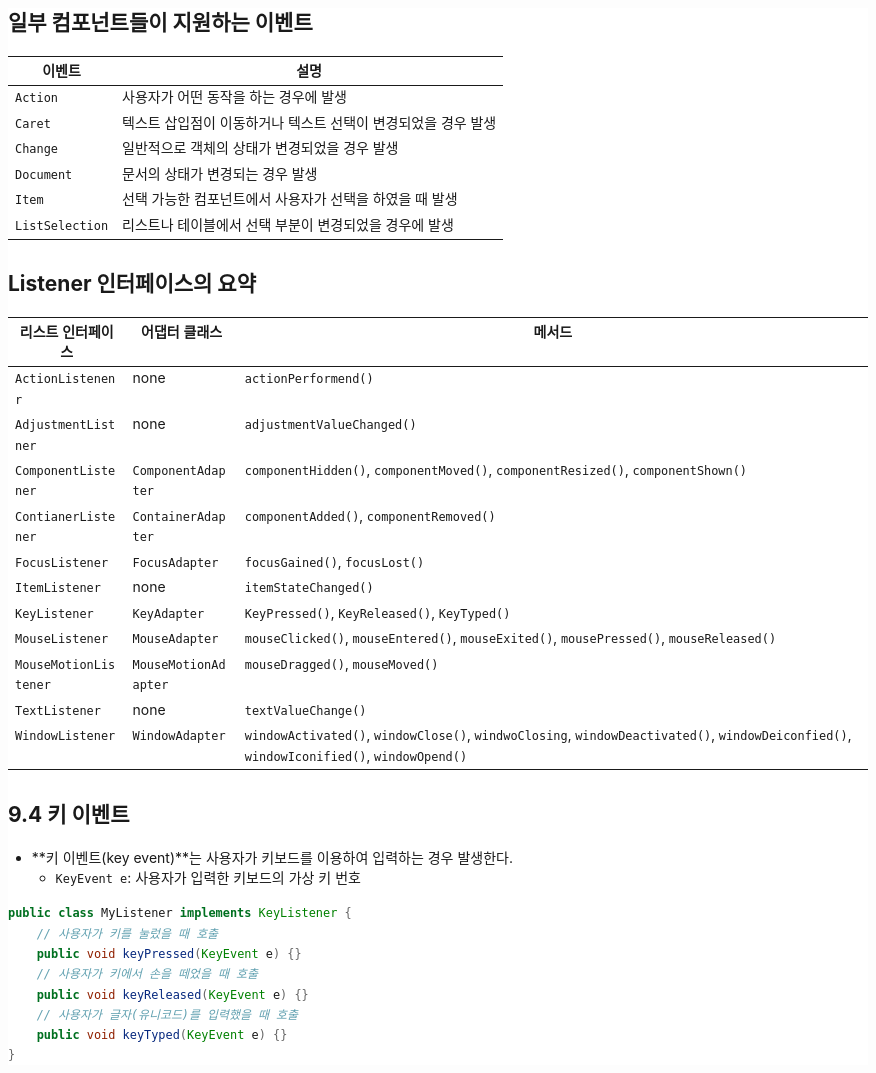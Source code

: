 

## 일부 컴포넌트들이 지원하는 이벤트

| 이벤트          | 설명                                                         |
| --------------- | ------------------------------------------------------------ |
| `Action`        | 사용자가 어떤 동작을 하는 경우에 발생                        |
| `Caret`         | 텍스트 삽입점이 이동하거나 텍스트 선택이 변경되었을 경우 발생 |
| `Change`        | 일반적으로 객체의 상태가 변경되었을 경우 발생                |
| `Document`      | 문서의 상태가 변경되는 경우 발생                             |
| `Item`          | 선택 가능한 컴포넌트에서 사용자가 선택을 하였을 때 발생      |
| `ListSelection` | 리스트나 테이블에서 선택 부분이 변경되었을 경우에 발생       |



## Listener 인터페이스의 요약

| 리스트 인터페이스     | 어댑터 클래스        | 메서드                                                       |
| --------------------- | -------------------- | ------------------------------------------------------------ |
| `ActionListenenr`     | none                 | `actionPerformend()`                                         |
| `AdjustmentListner`   | none                 | `adjustmentValueChanged()`                                   |
| `ComponentListener`   | `ComponentAdapter`   | `componentHidden()`, `componentMoved()`, `componentResized()`, `componentShown()` |
| `ContianerListener`   | `ContainerAdapter`   | `componentAdded()`, `componentRemoved()`                     |
| `FocusListener`       | `FocusAdapter`       | `focusGained()`, `focusLost()`                               |
| `ItemListener`        | none                 | `itemStateChanged()`                                         |
| `KeyListener`         | `KeyAdapter`         | `KeyPressed()`, `KeyReleased()`, `KeyTyped()`                |
| `MouseListener`       | `MouseAdapter`       | `mouseClicked()`, `mouseEntered()`, `mouseExited()`, `mousePressed()`, `mouseReleased()` |
| `MouseMotionListener` | `MouseMotionAdapter` | `mouseDragged()`, `mouseMoved()`                             |
| `TextListener`        | none                 | `textValueChange()`                                          |
| `WindowListener`      | `WindowAdapter`      | `windowActivated()`, `windowClose()`, `windwoClosing`, `windowDeactivated()`, `windowDeiconfied()`, `windowIconified()`, `windowOpend()` |



## 9.4 키 이벤트

- **키 이벤트(key event)**는 사용자가 키보드를 이용하여 입력하는 경우 발생한다.
  - `KeyEvent e`: 사용자가 입력한 키보드의 가상 키 번호

```java
public class MyListener implements KeyListener {    
    // 사용자가 키를 눌렀을 때 호출 
    public void keyPressed(KeyEvent e) {}
    // 사용자가 키에서 손을 떼었을 때 호출
    public void keyReleased(KeyEvent e) {}
    // 사용자가 글자(유니코드)를 입력했을 때 호출
    public void keyTyped(KeyEvent e) {}		
}
```
